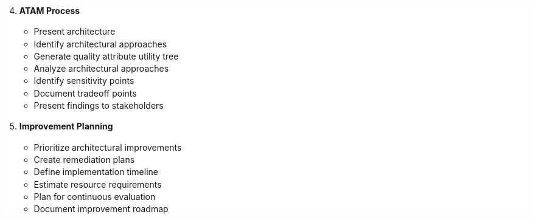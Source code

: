 4. **ATAM Process**
   - Present architecture
   - Identify architectural approaches
   - Generate quality attribute utility tree
   - Analyze architectural approaches
   - Identify sensitivity points
   - Document tradeoff points
   - Present findings to stakeholders

5. **Improvement Planning**
   - Prioritize architectural improvements
   - Create remediation plans
   - Define implementation timeline
   - Estimate resource requirements
   - Plan for continuous evaluation
   - Document improvement roadmap